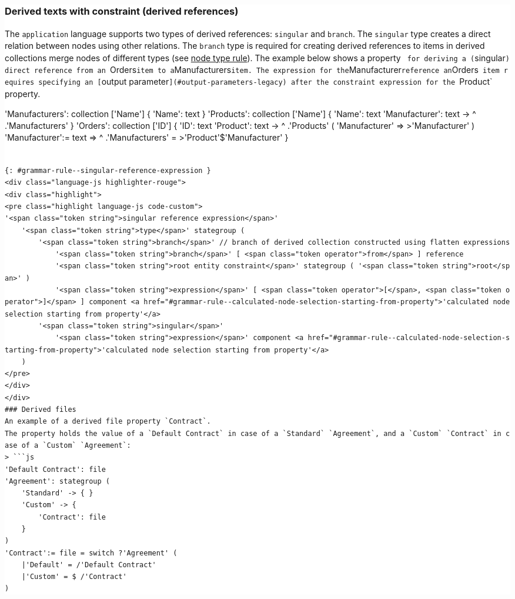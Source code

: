 ### Derived texts with constraint (derived references)
The `application` language supports two types of derived references: `singular` and `branch`.
The `singular` type creates a direct relation between nodes using other relations.
The `branch` type is required for creating derived references to items in derived collections merge nodes of different types (see [node type rule](#node-types)).
The example below shows a property ` for deriving a (`singular`) direct reference from an `Orders` item to a `Manufacturers` item.
The expression for the `Manufacturer` reference an `Orders` item requires specifying an [`output parameter`](#output-parameters-legacy)
after the constraint expression for the `Product` property.

> ```js
'Manufacturers': collection ['Name'] { 'Name': text }
'Products': collection ['Name'] {
    'Name': text
    'Manufacturer': text -> ^ .'Manufacturers'
}
'Orders': collection ['ID'] {
    'ID': text
    'Product': text -> ^ .'Products' ( 'Manufacturer' => >'Manufacturer' )
    'Manufacturer':= text => ^ .'Manufacturers' = >'Product'$'Manufacturer'
}
```

{: #grammar-rule--singular-reference-expression }
<div class="language-js highlighter-rouge">
<div class="highlight">
<pre class="highlight language-js code-custom">
'<span class="token string">singular reference expression</span>'
	'<span class="token string">type</span>' stategroup (
		'<span class="token string">branch</span>' // branch of derived collection constructed using flatten expressions
			'<span class="token string">branch</span>' [ <span class="token operator">from</span> ] reference
			'<span class="token string">root entity constraint</span>' stategroup ( '<span class="token string">root</span>' )
			'<span class="token string">expression</span>' [ <span class="token operator">[</span>, <span class="token operator">]</span> ] component <a href="#grammar-rule--calculated-node-selection-starting-from-property">'calculated node selection starting from property'</a>
		'<span class="token string">singular</span>'
			'<span class="token string">expression</span>' component <a href="#grammar-rule--calculated-node-selection-starting-from-property">'calculated node selection starting from property'</a>
	)
</pre>
</div>
</div>
### Derived files
An example of a derived file property `Contract`.
The property holds the value of a `Default Contract` in case of a `Standard` `Agreement`, and a `Custom` `Contract` in case of a `Custom` `Agreement`:
> ```js
'Default Contract': file
'Agreement': stategroup (
    'Standard' -> { }
    'Custom' -> {
        'Contract': file
    }
)
'Contract':= file = switch ?'Agreement' (
    |'Default' = /'Default Contract'
    |'Custom' = $ /'Contract'
)
```

